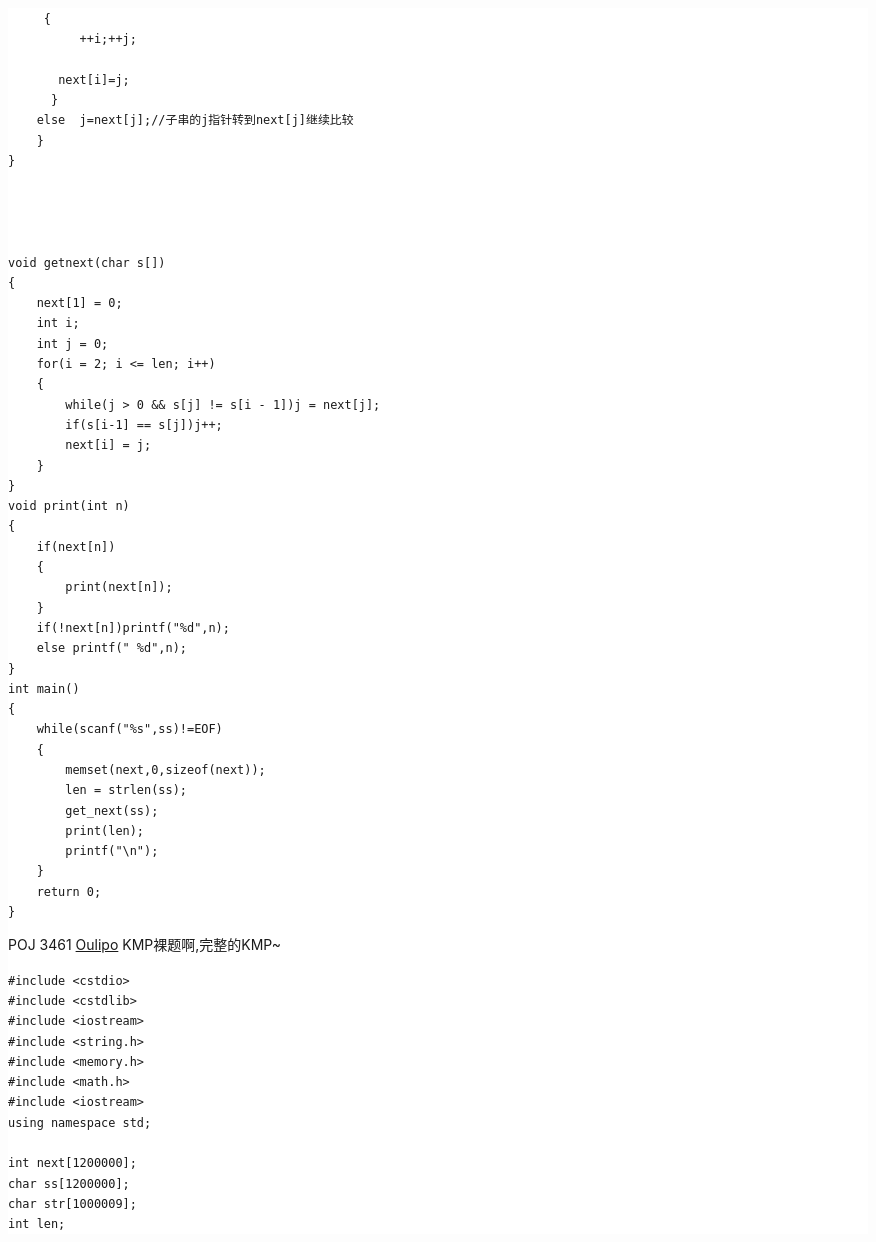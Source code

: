 ```
     {
          ++i;++j;

	   next[i]=j;
      }
	else  j=next[j];//子串的j指针转到next[j]继续比较
    }
}




void getnext(char s[])
{
	next[1] = 0;
	int i;
	int j = 0;
	for(i = 2; i <= len; i++)
	{
		while(j > 0 && s[j] != s[i - 1])j = next[j];
		if(s[i-1] == s[j])j++;
		next[i] = j;
	}
}
void print(int n)
{
	if(next[n])
	{
		print(next[n]);
	}
	if(!next[n])printf("%d",n);
	else printf(" %d",n);
}
int main()
{
	while(scanf("%s",ss)!=EOF)
	{
        memset(next,0,sizeof(next));
		len = strlen(ss);
		get_next(ss);
		print(len);
		printf("\n");
	}
	return 0;
}
```

POJ 3461 [Oulipo](http://poj.org/problem?id=3461)
KMP裸题啊,完整的KMP~

```
#include <cstdio>
#include <cstdlib>
#include <iostream>
#include <string.h>
#include <memory.h>
#include <math.h>
#include <iostream>
using namespace std;

int next[1200000];
char ss[1200000];
char str[1000009];
int len;
```